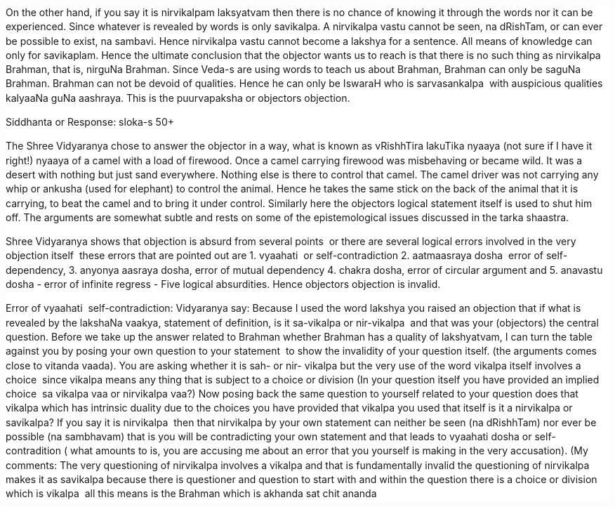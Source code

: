 On the other hand, if you say it is nirvikalpam laksyatvam then there
is no chance of knowing it through the words nor it can be
experienced.  Since whatever is revealed by words is only savikalpa.
A nirvikalpa vastu cannot be seen,  na dRishTam, or can ever be
possible to exist, na sambavi.  Hence nirvikalpa vastu cannot become
a lakshya for a sentence. All means of knowledge can only for
savikaplam.  Hence the ultimate conclusion that the objector wants us
to reach is that there is no such thing as nirvikalpa Brahman, that
is, nirguNa Brahman.  Since Veda-s are using words to teach us about
Brahman, Brahman can only be saguNa Brahman. Brahman can not be
devoid of qualities.  Hence he can only be IswaraH who is
sarvasankalpa  with auspicious qualities  kalyaaNa guNa aashraya.
This is the puurvapaksha or objectors objection.

Siddhanta or Response: sloka-s 50+

The Shree Vidyaranya chose to answer the objector in a way, what is
known as vRishhTira lakuTika nyaaya (not sure if I have it right!)
nyaaya of a camel with a load of firewood.  Once a camel carrying
firewood was misbehaving or became wild.   It was a desert with
nothing but just sand everywhere.  Nothing else is there to control
that camel.   The camel driver was not carrying any whip or ankusha
(used for elephant) to control the animal. Hence he takes the same
stick on the back of the animal that it is carrying, to beat the
camel and to bring it under control. Similarly here the objectors
logical statement itself is used to shut him off.  The arguments are
somewhat subtle and rests on some of the epistemological issues
discussed in the tarka shaastra.

Shree Vidyaranya shows that objection is absurd from several points 
or there are several logical errors involved in the very objection
itself  these errors that are pointed out are 1. vyaahati  or
self-contradiction 2. aatmaasraya dosha  error of self-dependency,
3. anyonya aasraya dosha, error of mutual dependency  4. chakra
dosha, error of circular argument and 5. anavastu dosha  - error of
infinite regress -  Five  logical absurdities.  Hence objectors
objection is invalid.

Error of vyaahati  self-contradiction:
Vidyaranya say: Because I used the word lakshya you raised an
objection that if what is revealed by the lakshaNa vaakya, statement
of definition,  is it sa-vikalpa or nir-vikalpa  and that was your
(objectors) the central question.  Before we take up the answer
related to Brahman whether Brahman has a quality of lakshyatvam, I
can turn the table against you by posing your own question to your
statement  to show the invalidity of your question itself. (the
arguments comes close to vitanda vaada).  You are asking whether it
is sah- or nir- vikalpa but the very use of the word vikalpa itself
involves a choice  since vikalpa means any thing that is subject to
a choice or division (In your question itself you have provided an
implied choice  sa vikalpa vaa or nirvikalpa vaa?) Now posing back
the same question to yourself related to your question does that
vikalpa which has intrinsic duality due to the choices you have
provided that vikalpa you used that itself is it a nirvikalpa or
savikalpa?  If you say it is nirvikalpa  then that nirvikalpa by
your own statement can neither be seen (na dRishhTam) nor ever be
possible (na sambhavam) that is you will be contradicting your own
statement and that leads to vyaahati dosha or self-contradition (
what amounts to is, you are accusing me about an error that you
yourself is making in the very accusation).  (My comments: The very
questioning of nirvikalpa involves a vikalpa and that is
fundamentally invalid the questioning of nirvikalpa  makes it as
savikalpa because there is questioner and question to start with and
within the question there is a choice or division which is vikalpa 
all this means is the Brahman which is akhanda sat chit ananda